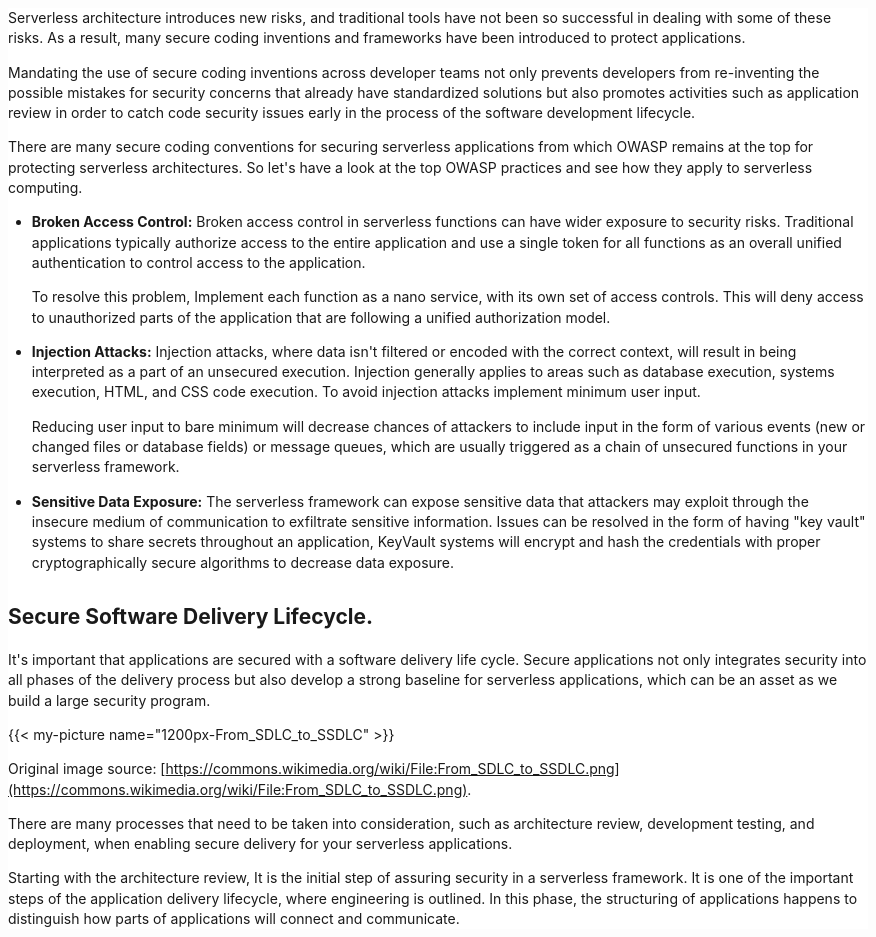 Serverless architecture introduces new risks, and traditional tools have not been so successful in dealing with some of these risks. As a result, many secure coding inventions and frameworks have been introduced to protect applications. 

Mandating the use of secure coding inventions across developer teams not only prevents developers from re-inventing the possible mistakes for security concerns that already have standardized solutions but also promotes activities such as application review in order to catch code security issues early in the process of the software development lifecycle. 

There are many secure coding conventions for securing serverless applications from which OWASP remains at the top for protecting serverless architectures. So let's have a look at the top OWASP practices and see how they apply to serverless computing.

* **Broken Access Control:** Broken access control in serverless functions can have wider exposure to security risks. Traditional applications typically authorize access to the entire application and use a single token for all functions as an overall unified authentication to control access to the application.

    To resolve this problem, Implement each function as a nano service, with its own set of access controls. This will deny access to unauthorized parts of the application that are following a unified authorization model.

* **Injection Attacks:** Injection attacks, where data isn't filtered or encoded with the correct context, will result in being interpreted as a part of an unsecured execution. Injection generally applies to areas such as database execution, systems execution, HTML, and CSS code execution. To avoid  injection attacks implement minimum user input.

    Reducing user input to bare minimum will decrease chances of attackers to include input in the form of various events (new or changed files or database fields) or message queues, which are usually  triggered as a chain of unsecured functions in your serverless framework.

* **Sensitive Data Exposure:** The serverless framework can expose sensitive data that attackers may exploit through the insecure medium of communication to exfiltrate sensitive information. Issues can be resolved in the form of having "key vault" systems to share secrets throughout an application, KeyVault systems will encrypt and hash the credentials with proper cryptographically secure algorithms to decrease data  exposure.

## Secure Software Delivery Lifecycle.

It's important that applications are secured with a software delivery life cycle. Secure applications not only integrates security into all phases of the delivery process but also develop a strong baseline for serverless applications, which can be an asset as we build a large security program.

{{< my-picture name="1200px-From_SDLC_to_SSDLC" >}}

Original image source: [https://commons.wikimedia.org/wiki/File:From_SDLC_to_SSDLC.png](https://commons.wikimedia.org/wiki/File:From_SDLC_to_SSDLC.png).

There are many processes that need to be taken into consideration, such as architecture review, development testing, and deployment, when enabling secure delivery for your serverless applications.

Starting with the architecture review, It is the initial step of assuring security in a serverless framework. It is one of the important steps of the application delivery lifecycle, where engineering is outlined. In this phase, the structuring of applications happens to distinguish how parts of applications will connect and communicate.
